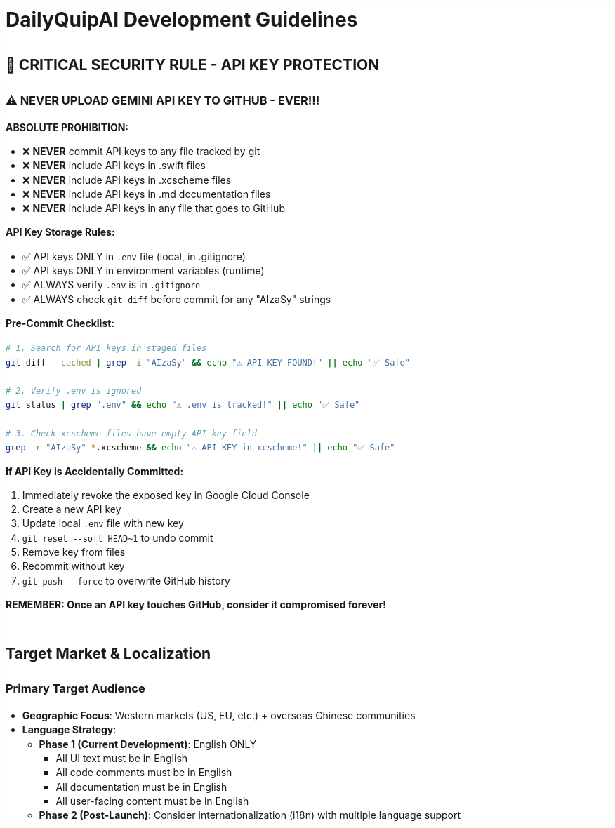 # DailyQuipAI Development Guidelines

## 🚨 CRITICAL SECURITY RULE - API KEY PROTECTION

### ⚠️ NEVER UPLOAD GEMINI API KEY TO GITHUB - EVER!!!

**ABSOLUTE PROHIBITION:**
- ❌ **NEVER** commit API keys to any file tracked by git
- ❌ **NEVER** include API keys in .swift files
- ❌ **NEVER** include API keys in .xcscheme files
- ❌ **NEVER** include API keys in .md documentation files
- ❌ **NEVER** include API keys in any file that goes to GitHub

**API Key Storage Rules:**
- ✅ API keys ONLY in `.env` file (local, in .gitignore)
- ✅ API keys ONLY in environment variables (runtime)
- ✅ ALWAYS verify `.env` is in `.gitignore`
- ✅ ALWAYS check `git diff` before commit for any "AIzaSy" strings

**Pre-Commit Checklist:**
```bash
# 1. Search for API keys in staged files
git diff --cached | grep -i "AIzaSy" && echo "⚠️ API KEY FOUND!" || echo "✅ Safe"

# 2. Verify .env is ignored
git status | grep ".env" && echo "⚠️ .env is tracked!" || echo "✅ Safe"

# 3. Check xcscheme files have empty API key field
grep -r "AIzaSy" *.xcscheme && echo "⚠️ API KEY in xcscheme!" || echo "✅ Safe"
```

**If API Key is Accidentally Committed:**
1. Immediately revoke the exposed key in Google Cloud Console
2. Create a new API key
3. Update local `.env` file with new key
4. `git reset --soft HEAD~1` to undo commit
5. Remove key from files
6. Recommit without key
7. `git push --force` to overwrite GitHub history

**REMEMBER: Once an API key touches GitHub, consider it compromised forever!**

---

## Target Market & Localization

### Primary Target Audience
- **Geographic Focus**: Western markets (US, EU, etc.) + overseas Chinese communities
- **Language Strategy**:
  - **Phase 1 (Current Development)**: English ONLY
    - All UI text must be in English
    - All code comments must be in English
    - All documentation must be in English
    - All user-facing content must be in English
  - **Phase 2 (Post-Launch)**: Consider internationalization (i18n) with multiple language support
